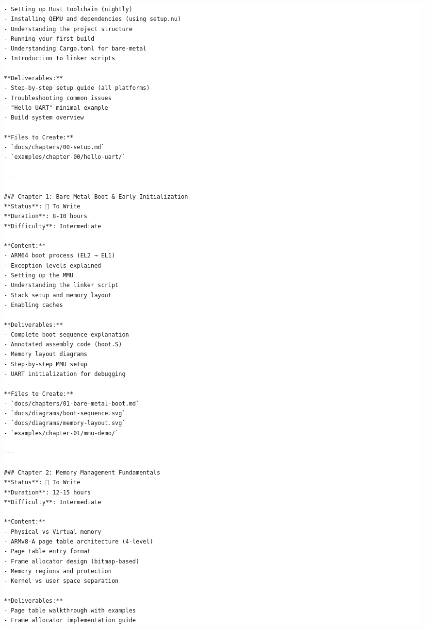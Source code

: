 ```
- Setting up Rust toolchain (nightly)
- Installing QEMU and dependencies (using setup.nu)
- Understanding the project structure
- Running your first build
- Understanding Cargo.toml for bare-metal
- Introduction to linker scripts

**Deliverables:**
- Step-by-step setup guide (all platforms)
- Troubleshooting common issues
- "Hello UART" minimal example
- Build system overview

**Files to Create:**
- `docs/chapters/00-setup.md`
- `examples/chapter-00/hello-uart/`

---

### Chapter 1: Bare Metal Boot & Early Initialization
**Status**: 📝 To Write
**Duration**: 8-10 hours
**Difficulty**: Intermediate

**Content:**
- ARM64 boot process (EL2 → EL1)
- Exception levels explained
- Setting up the MMU
- Understanding the linker script
- Stack setup and memory layout
- Enabling caches

**Deliverables:**
- Complete boot sequence explanation
- Annotated assembly code (boot.S)
- Memory layout diagrams
- Step-by-step MMU setup
- UART initialization for debugging

**Files to Create:**
- `docs/chapters/01-bare-metal-boot.md`
- `docs/diagrams/boot-sequence.svg`
- `docs/diagrams/memory-layout.svg`
- `examples/chapter-01/mmu-demo/`

---

### Chapter 2: Memory Management Fundamentals
**Status**: 📝 To Write
**Duration**: 12-15 hours
**Difficulty**: Intermediate

**Content:**
- Physical vs Virtual memory
- ARMv8-A page table architecture (4-level)
- Page table entry format
- Frame allocator design (bitmap-based)
- Memory regions and protection
- Kernel vs user space separation

**Deliverables:**
- Page table walkthrough with examples
- Frame allocator implementation guide
```